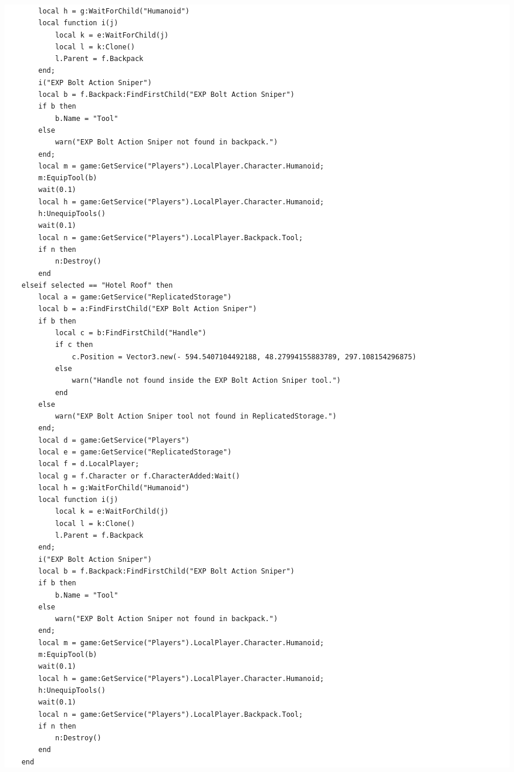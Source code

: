             local h = g:WaitForChild("Humanoid")
            local function i(j)
                local k = e:WaitForChild(j)
                local l = k:Clone()
                l.Parent = f.Backpack
            end;
            i("EXP Bolt Action Sniper")
            local b = f.Backpack:FindFirstChild("EXP Bolt Action Sniper")
            if b then
                b.Name = "Tool"
            else
                warn("EXP Bolt Action Sniper not found in backpack.")
            end;
            local m = game:GetService("Players").LocalPlayer.Character.Humanoid;
            m:EquipTool(b)
            wait(0.1)
            local h = game:GetService("Players").LocalPlayer.Character.Humanoid;
            h:UnequipTools()
            wait(0.1)
            local n = game:GetService("Players").LocalPlayer.Backpack.Tool;
            if n then
                n:Destroy()
            end
        elseif selected == "Hotel Roof" then
            local a = game:GetService("ReplicatedStorage")
            local b = a:FindFirstChild("EXP Bolt Action Sniper")
            if b then
                local c = b:FindFirstChild("Handle")
                if c then
                    c.Position = Vector3.new(- 594.5407104492188, 48.27994155883789, 297.108154296875)
                else
                    warn("Handle not found inside the EXP Bolt Action Sniper tool.")
                end
            else
                warn("EXP Bolt Action Sniper tool not found in ReplicatedStorage.")
            end;
            local d = game:GetService("Players")
            local e = game:GetService("ReplicatedStorage")
            local f = d.LocalPlayer;
            local g = f.Character or f.CharacterAdded:Wait()
            local h = g:WaitForChild("Humanoid")
            local function i(j)
                local k = e:WaitForChild(j)
                local l = k:Clone()
                l.Parent = f.Backpack
            end;
            i("EXP Bolt Action Sniper")
            local b = f.Backpack:FindFirstChild("EXP Bolt Action Sniper")
            if b then
                b.Name = "Tool"
            else
                warn("EXP Bolt Action Sniper not found in backpack.")
            end;
            local m = game:GetService("Players").LocalPlayer.Character.Humanoid;
            m:EquipTool(b)
            wait(0.1)
            local h = game:GetService("Players").LocalPlayer.Character.Humanoid;
            h:UnequipTools()
            wait(0.1)
            local n = game:GetService("Players").LocalPlayer.Backpack.Tool;
            if n then
                n:Destroy()
            end
        end